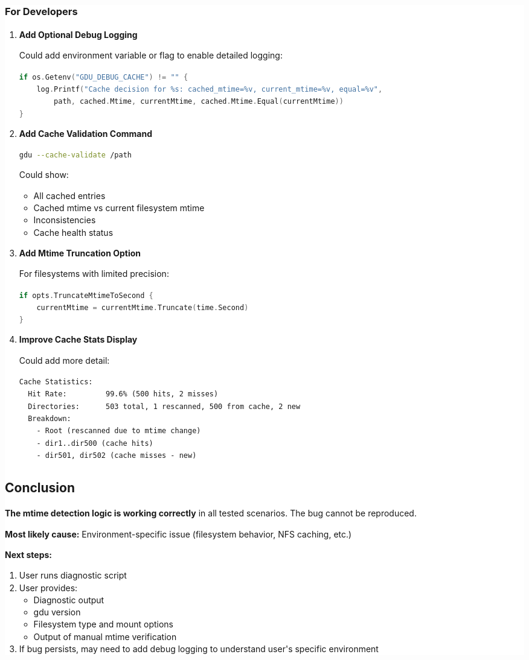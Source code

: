 ### For Developers

1. **Add Optional Debug Logging**

   Could add environment variable or flag to enable detailed logging:
   ```go
   if os.Getenv("GDU_DEBUG_CACHE") != "" {
       log.Printf("Cache decision for %s: cached_mtime=%v, current_mtime=%v, equal=%v",
           path, cached.Mtime, currentMtime, cached.Mtime.Equal(currentMtime))
   }
   ```

2. **Add Cache Validation Command**

   ```bash
   gdu --cache-validate /path
   ```

   Could show:
   - All cached entries
   - Cached mtime vs current filesystem mtime
   - Inconsistencies
   - Cache health status

3. **Add Mtime Truncation Option**

   For filesystems with limited precision:
   ```go
   if opts.TruncateMtimeToSecond {
       currentMtime = currentMtime.Truncate(time.Second)
   }
   ```

4. **Improve Cache Stats Display**

   Could add more detail:
   ```
   Cache Statistics:
     Hit Rate:         99.6% (500 hits, 2 misses)
     Directories:      503 total, 1 rescanned, 500 from cache, 2 new
     Breakdown:
       - Root (rescanned due to mtime change)
       - dir1..dir500 (cache hits)
       - dir501, dir502 (cache misses - new)
   ```

## Conclusion

**The mtime detection logic is working correctly** in all tested scenarios. The bug cannot be reproduced.

**Most likely cause:** Environment-specific issue (filesystem behavior, NFS caching, etc.)

**Next steps:**
1. User runs diagnostic script
2. User provides:
   - Diagnostic output
   - gdu version
   - Filesystem type and mount options
   - Output of manual mtime verification
3. If bug persists, may need to add debug logging to understand user's specific environment
